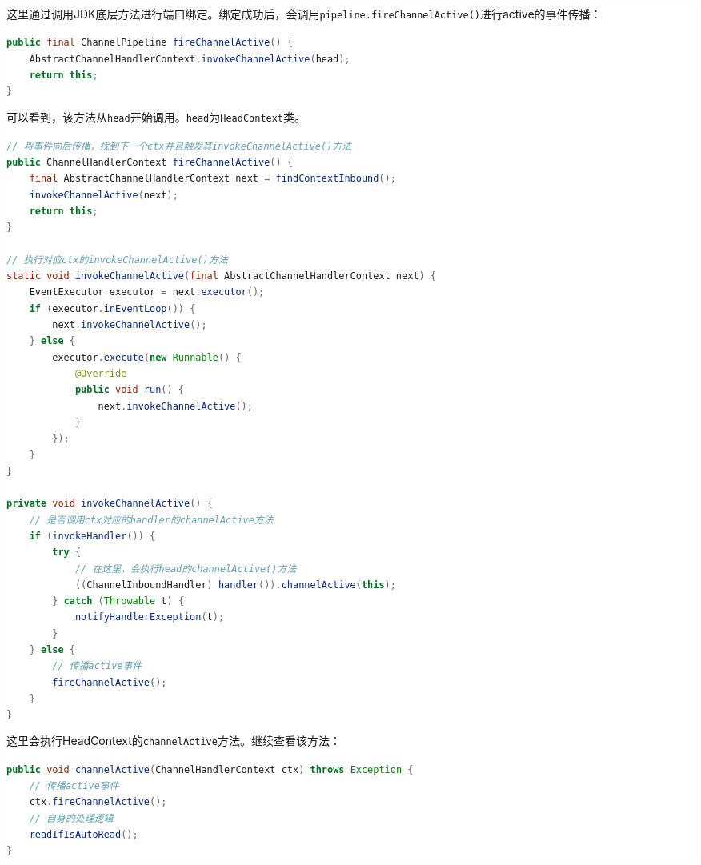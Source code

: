 这里通过调用JDK底层方法进行端口绑定。绑定成功后，会调用`pipeline.fireChannelActive()`进行active的事件传播：

```java
public final ChannelPipeline fireChannelActive() {
    AbstractChannelHandlerContext.invokeChannelActive(head);
    return this;
}
```

可以看到，该方法从`head`开始调用。`head`为`HeadContext`类。

```java
// 将事件向后传播，找到下一个ctx并且触发其invokeChannelActive()方法
public ChannelHandlerContext fireChannelActive() {
    final AbstractChannelHandlerContext next = findContextInbound();
    invokeChannelActive(next);
    return this;
}

// 执行对应ctx的invokeChannelActive()方法
static void invokeChannelActive(final AbstractChannelHandlerContext next) {
    EventExecutor executor = next.executor();
    if (executor.inEventLoop()) {
        next.invokeChannelActive();
    } else {
        executor.execute(new Runnable() {
            @Override
            public void run() {
                next.invokeChannelActive();
            }
        });
    }
}

private void invokeChannelActive() {
    // 是否调用ctx对应的handler的channelActive方法
    if (invokeHandler()) {
        try {
            // 在这里，会执行head的channelActive()方法
            ((ChannelInboundHandler) handler()).channelActive(this);
        } catch (Throwable t) {
            notifyHandlerException(t);
        }
    } else {
        // 传播active事件
        fireChannelActive();
    }
}
```

这里会执行HeadContext的`channelActive`方法。继续查看该方法：

```java
public void channelActive(ChannelHandlerContext ctx) throws Exception {
    // 传播active事件
    ctx.fireChannelActive();
    // 自身的处理逻辑
    readIfIsAutoRead();
}
```
